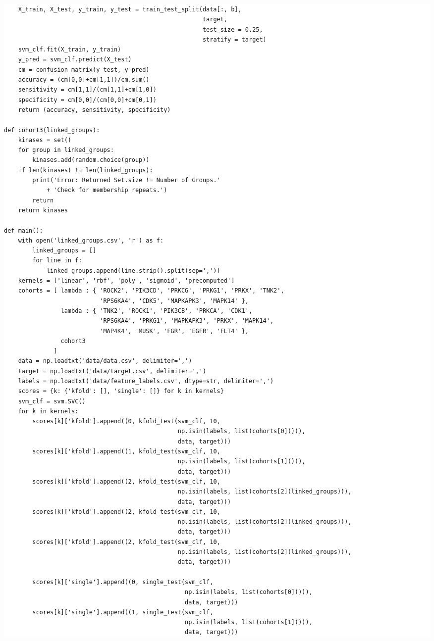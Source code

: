 ```
    X_train, X_test, y_train, y_test = train_test_split(data[:, b],
                                                        target, 
                                                        test_size = 0.25,
                                                        stratify = target)
    svm_clf.fit(X_train, y_train)
    y_pred = svm_clf.predict(X_test)
    cm = confusion_matrix(y_test, y_pred)
    accuracy = (cm[0,0]+cm[1,1])/cm.sum()
    sensitivity = cm[1,1]/(cm[1,1]+cm[1,0])
    specificity = cm[0,0]/(cm[0,0]+cm[0,1])
    return (accuracy, sensitivity, specificity)
   
def cohort3(linked_groups):
    kinases = set()
    for group in linked_groups:
        kinases.add(random.choice(group))
    if len(kinases) != len(linked_groups):
        print('Error: Returned Set.size != Number of Groups.'
            + 'Check for membership repeats.')
        return
    return kinases

def main():
    with open('linked_groups.csv', 'r') as f:
        linked_groups = []
        for line in f:
            linked_groups.append(line.strip().split(sep=','))
    kernels = ['linear', 'rbf', 'poly', 'sigmoid', 'precomputed']
    cohorts = [ lambda : { 'ROCK2', 'PIK3CD', 'PRKCG', 'PRKG1', 'PRKX', 'TNK2',
                           'RPS6KA4', 'CDK5', 'MAPKAPK3', 'MAPK14' },
                lambda : { 'TNK2', 'ROCK1', 'PIK3CB', 'PRKCA', 'CDK1',
                           'RPS6KA4', 'PRKG1', 'MAPKAPK3', 'PRKX', 'MAPK14',
                           'MAP4K4', 'MUSK', 'FGR', 'EGFR', 'FLT4' },
                cohort3
              ]
    data = np.loadtxt('data/data.csv', delimiter=',')
    target = np.loadtxt('data/target.csv', delimiter=',')
    labels = np.loadtxt('data/feature_labels.csv', dtype=str, delimiter=',')
    scores = {k: {'kfold': [], 'single': []} for k in kernels}
    svm_clf = svm.SVC()
    for k in kernels:
        scores[k]['kfold'].append((0, kfold_test(svm_clf, 10,
                                                 np.isin(labels, list(cohorts[0]())),
                                                 data, target)))
        scores[k]['kfold'].append((1, kfold_test(svm_clf, 10,
                                                 np.isin(labels, list(cohorts[1]())),
                                                 data, target)))
        scores[k]['kfold'].append((2, kfold_test(svm_clf, 10,
                                                 np.isin(labels, list(cohorts[2](linked_groups))),
                                                 data, target)))
        scores[k]['kfold'].append((2, kfold_test(svm_clf, 10,
                                                 np.isin(labels, list(cohorts[2](linked_groups))),
                                                 data, target)))
        scores[k]['kfold'].append((2, kfold_test(svm_clf, 10,
                                                 np.isin(labels, list(cohorts[2](linked_groups))),
                                                 data, target)))

        scores[k]['single'].append((0, single_test(svm_clf,
                                                   np.isin(labels, list(cohorts[0]())),
                                                   data, target)))
        scores[k]['single'].append((1, single_test(svm_clf,
                                                   np.isin(labels, list(cohorts[1]())),
                                                   data, target)))
```